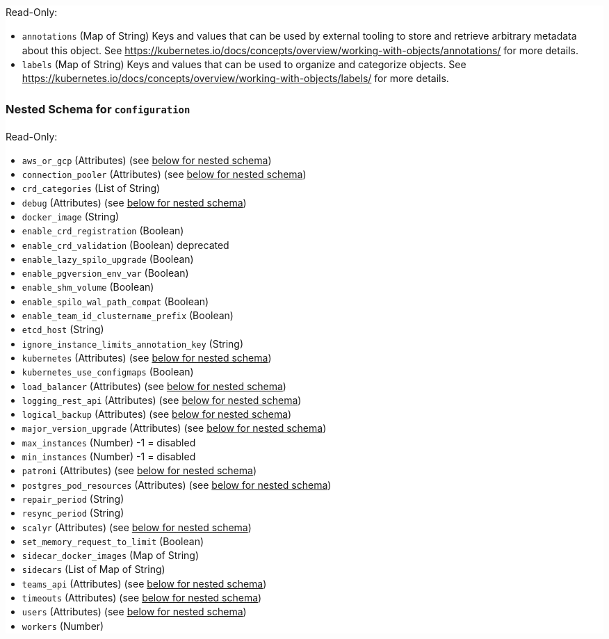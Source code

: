 Read-Only:

- `annotations` (Map of String) Keys and values that can be used by external tooling to store and retrieve arbitrary metadata about this object. See https://kubernetes.io/docs/concepts/overview/working-with-objects/annotations/ for more details.
- `labels` (Map of String) Keys and values that can be used to organize and categorize objects. See https://kubernetes.io/docs/concepts/overview/working-with-objects/labels/ for more details.


<a id="nestedatt--configuration"></a>
### Nested Schema for `configuration`

Read-Only:

- `aws_or_gcp` (Attributes) (see [below for nested schema](#nestedatt--configuration--aws_or_gcp))
- `connection_pooler` (Attributes) (see [below for nested schema](#nestedatt--configuration--connection_pooler))
- `crd_categories` (List of String)
- `debug` (Attributes) (see [below for nested schema](#nestedatt--configuration--debug))
- `docker_image` (String)
- `enable_crd_registration` (Boolean)
- `enable_crd_validation` (Boolean) deprecated
- `enable_lazy_spilo_upgrade` (Boolean)
- `enable_pgversion_env_var` (Boolean)
- `enable_shm_volume` (Boolean)
- `enable_spilo_wal_path_compat` (Boolean)
- `enable_team_id_clustername_prefix` (Boolean)
- `etcd_host` (String)
- `ignore_instance_limits_annotation_key` (String)
- `kubernetes` (Attributes) (see [below for nested schema](#nestedatt--configuration--kubernetes))
- `kubernetes_use_configmaps` (Boolean)
- `load_balancer` (Attributes) (see [below for nested schema](#nestedatt--configuration--load_balancer))
- `logging_rest_api` (Attributes) (see [below for nested schema](#nestedatt--configuration--logging_rest_api))
- `logical_backup` (Attributes) (see [below for nested schema](#nestedatt--configuration--logical_backup))
- `major_version_upgrade` (Attributes) (see [below for nested schema](#nestedatt--configuration--major_version_upgrade))
- `max_instances` (Number) -1 = disabled
- `min_instances` (Number) -1 = disabled
- `patroni` (Attributes) (see [below for nested schema](#nestedatt--configuration--patroni))
- `postgres_pod_resources` (Attributes) (see [below for nested schema](#nestedatt--configuration--postgres_pod_resources))
- `repair_period` (String)
- `resync_period` (String)
- `scalyr` (Attributes) (see [below for nested schema](#nestedatt--configuration--scalyr))
- `set_memory_request_to_limit` (Boolean)
- `sidecar_docker_images` (Map of String)
- `sidecars` (List of Map of String)
- `teams_api` (Attributes) (see [below for nested schema](#nestedatt--configuration--teams_api))
- `timeouts` (Attributes) (see [below for nested schema](#nestedatt--configuration--timeouts))
- `users` (Attributes) (see [below for nested schema](#nestedatt--configuration--users))
- `workers` (Number)
